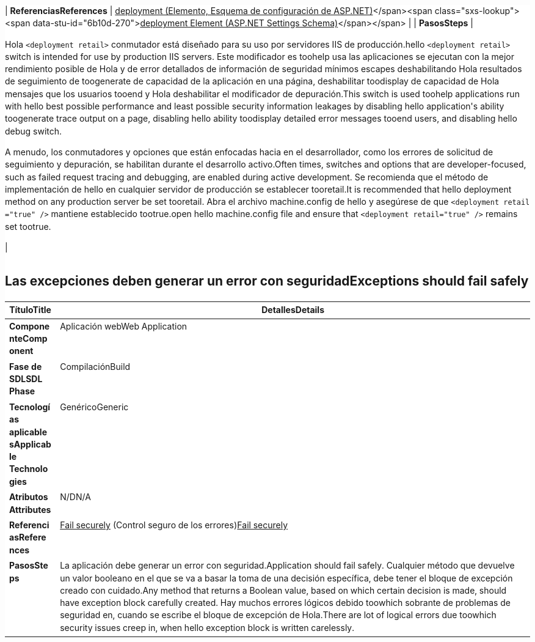 | <span data-ttu-id="6b10d-269">**Referencias**</span><span class="sxs-lookup"><span data-stu-id="6b10d-269">**References**</span></span>              | <span data-ttu-id="6b10d-270">[deployment (Elemento, Esquema de configuración de ASP.NET)](https://msdn.microsoft.com/library/ms228298(VS.80).aspx)</span><span class="sxs-lookup"><span data-stu-id="6b10d-270">[deployment Element (ASP.NET Settings Schema)](https://msdn.microsoft.com/library/ms228298(VS.80).aspx)</span></span> |
| <span data-ttu-id="6b10d-271">**Pasos**</span><span class="sxs-lookup"><span data-stu-id="6b10d-271">**Steps**</span></span> | <p><span data-ttu-id="6b10d-272">Hola `<deployment retail>` conmutador está diseñado para su uso por servidores IIS de producción.</span><span class="sxs-lookup"><span data-stu-id="6b10d-272">hello `<deployment retail>` switch is intended for use by production IIS servers.</span></span> <span data-ttu-id="6b10d-273">Este modificador es toohelp usa las aplicaciones se ejecutan con la mejor rendimiento posible de Hola y de error detallados de información de seguridad mínimos escapes deshabilitando Hola resultados de seguimiento de toogenerate de capacidad de la aplicación en una página, deshabilitar toodisplay de capacidad de Hola mensajes que los usuarios tooend y Hola deshabilitar el modificador de depuración.</span><span class="sxs-lookup"><span data-stu-id="6b10d-273">This switch is used toohelp applications run with hello best possible performance and least possible security information leakages by disabling hello application's ability toogenerate trace output on a page, disabling hello ability toodisplay detailed error messages tooend users, and disabling hello debug switch.</span></span></p><p><span data-ttu-id="6b10d-274">A menudo, los conmutadores y opciones que están enfocadas hacia en el desarrollador, como los errores de solicitud de seguimiento y depuración, se habilitan durante el desarrollo activo.</span><span class="sxs-lookup"><span data-stu-id="6b10d-274">Often times, switches and options that are developer-focused, such as failed request tracing and debugging, are enabled during active development.</span></span> <span data-ttu-id="6b10d-275">Se recomienda que el método de implementación de hello en cualquier servidor de producción se establecer tooretail.</span><span class="sxs-lookup"><span data-stu-id="6b10d-275">It is recommended that hello deployment method on any production server be set tooretail.</span></span> <span data-ttu-id="6b10d-276">Abra el archivo machine.config de hello y asegúrese de que `<deployment retail="true" />` mantiene establecido tootrue.</span><span class="sxs-lookup"><span data-stu-id="6b10d-276">open hello machine.config file and ensure that `<deployment retail="true" />` remains set tootrue.</span></span></p>|

## <span data-ttu-id="6b10d-277"><a id="fail"></a>Las excepciones deben generar un error con seguridad</span><span class="sxs-lookup"><span data-stu-id="6b10d-277"><a id="fail"></a>Exceptions should fail safely</span></span>

| <span data-ttu-id="6b10d-278">Título</span><span class="sxs-lookup"><span data-stu-id="6b10d-278">Title</span></span>                   | <span data-ttu-id="6b10d-279">Detalles</span><span class="sxs-lookup"><span data-stu-id="6b10d-279">Details</span></span>      |
| ----------------------- | ------------ |
| <span data-ttu-id="6b10d-280">**Componente**</span><span class="sxs-lookup"><span data-stu-id="6b10d-280">**Component**</span></span>               | <span data-ttu-id="6b10d-281">Aplicación web</span><span class="sxs-lookup"><span data-stu-id="6b10d-281">Web Application</span></span> | 
| <span data-ttu-id="6b10d-282">**Fase de SDL**</span><span class="sxs-lookup"><span data-stu-id="6b10d-282">**SDL Phase**</span></span>               | <span data-ttu-id="6b10d-283">Compilación</span><span class="sxs-lookup"><span data-stu-id="6b10d-283">Build</span></span> |  
| <span data-ttu-id="6b10d-284">**Tecnologías aplicables**</span><span class="sxs-lookup"><span data-stu-id="6b10d-284">**Applicable Technologies**</span></span> | <span data-ttu-id="6b10d-285">Genérico</span><span class="sxs-lookup"><span data-stu-id="6b10d-285">Generic</span></span> |
| <span data-ttu-id="6b10d-286">**Atributos**</span><span class="sxs-lookup"><span data-stu-id="6b10d-286">**Attributes**</span></span>              | <span data-ttu-id="6b10d-287">N/D</span><span class="sxs-lookup"><span data-stu-id="6b10d-287">N/A</span></span>  |
| <span data-ttu-id="6b10d-288">**Referencias**</span><span class="sxs-lookup"><span data-stu-id="6b10d-288">**References**</span></span>              | <span data-ttu-id="6b10d-289">[Fail securely](https://www.owasp.org/index.php/Fail_securely) (Control seguro de los errores)</span><span class="sxs-lookup"><span data-stu-id="6b10d-289">[Fail securely](https://www.owasp.org/index.php/Fail_securely)</span></span> |
| <span data-ttu-id="6b10d-290">**Pasos**</span><span class="sxs-lookup"><span data-stu-id="6b10d-290">**Steps**</span></span> | <span data-ttu-id="6b10d-291">La aplicación debe generar un error con seguridad.</span><span class="sxs-lookup"><span data-stu-id="6b10d-291">Application should fail safely.</span></span> <span data-ttu-id="6b10d-292">Cualquier método que devuelve un valor booleano en el que se va a basar la toma de una decisión específica, debe tener el bloque de excepción creado con cuidado.</span><span class="sxs-lookup"><span data-stu-id="6b10d-292">Any method that returns a Boolean value, based on which certain decision is made, should have exception block carefully created.</span></span> <span data-ttu-id="6b10d-293">Hay muchos errores lógicos debido toowhich sobrante de problemas de seguridad en, cuando se escribe el bloque de excepción de Hola.</span><span class="sxs-lookup"><span data-stu-id="6b10d-293">There are lot of logical errors due toowhich security issues creep in, when hello exception block is written carelessly.</span></span>|
